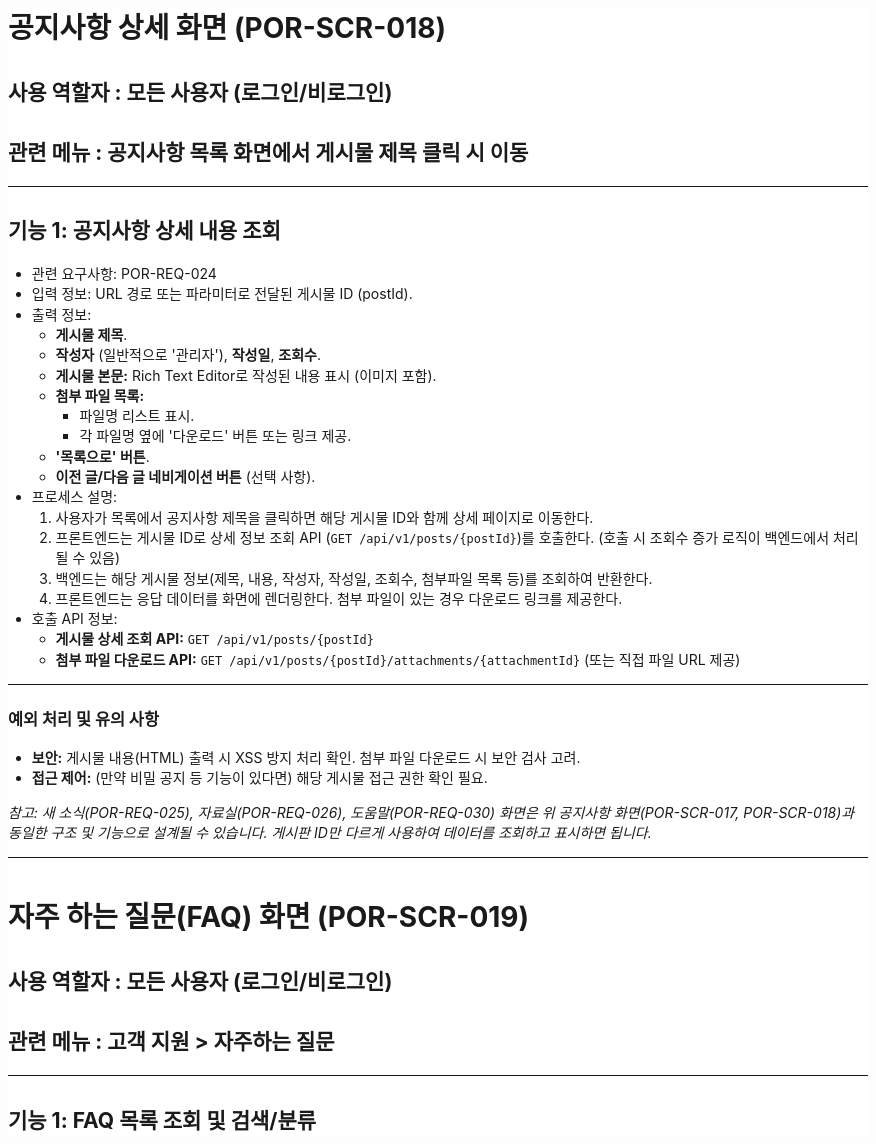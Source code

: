 
# 공지사항 상세 화면 (POR-SCR-018)
## 사용 역할자 : 모든 사용자 (로그인/비로그인)
## 관련 메뉴 : 공지사항 목록 화면에서 게시물 제목 클릭 시 이동
---
## 기능 1: 공지사항 상세 내용 조회

- 관련 요구사항: POR-REQ-024
- 입력 정보: URL 경로 또는 파라미터로 전달된 게시물 ID (postId).
- 출력 정보:
    - **게시물 제목**.
    - **작성자** (일반적으로 '관리자'), **작성일**, **조회수**.
    - **게시물 본문:** Rich Text Editor로 작성된 내용 표시 (이미지 포함).
    - **첨부 파일 목록:**
        - 파일명 리스트 표시.
        - 각 파일명 옆에 '다운로드' 버튼 또는 링크 제공.
    - **'목록으로' 버튼**.
    - **이전 글/다음 글 네비게이션 버튼** (선택 사항).
- 프로세스 설명:
    1. 사용자가 목록에서 공지사항 제목을 클릭하면 해당 게시물 ID와 함께 상세 페이지로 이동한다.
    2. 프론트엔드는 게시물 ID로 상세 정보 조회 API (`GET /api/v1/posts/{postId}`)를 호출한다. (호출 시 조회수 증가 로직이 백엔드에서 처리될 수 있음)
    3. 백엔드는 해당 게시물 정보(제목, 내용, 작성자, 작성일, 조회수, 첨부파일 목록 등)를 조회하여 반환한다.
    4. 프론트엔드는 응답 데이터를 화면에 렌더링한다. 첨부 파일이 있는 경우 다운로드 링크를 제공한다.
- 호출 API 정보:
    - **게시물 상세 조회 API:** `GET /api/v1/posts/{postId}`
    - **첨부 파일 다운로드 API:** `GET /api/v1/posts/{postId}/attachments/{attachmentId}` (또는 직접 파일 URL 제공)

---
### 예외 처리 및 유의 사항

- **보안:** 게시물 내용(HTML) 출력 시 XSS 방지 처리 확인. 첨부 파일 다운로드 시 보안 검사 고려.
- **접근 제어:** (만약 비밀 공지 등 기능이 있다면) 해당 게시물 접근 권한 확인 필요.

*참고: 새 소식(POR-REQ-025), 자료실(POR-REQ-026), 도움말(POR-REQ-030) 화면은 위 공지사항 화면(POR-SCR-017, POR-SCR-018)과 동일한 구조 및 기능으로 설계될 수 있습니다. 게시판 ID만 다르게 사용하여 데이터를 조회하고 표시하면 됩니다.*

---

# 자주 하는 질문(FAQ) 화면 (POR-SCR-019)
## 사용 역할자 : 모든 사용자 (로그인/비로그인)
## 관련 메뉴 : 고객 지원 > 자주하는 질문
---
## 기능 1: FAQ 목록 조회 및 검색/분류
